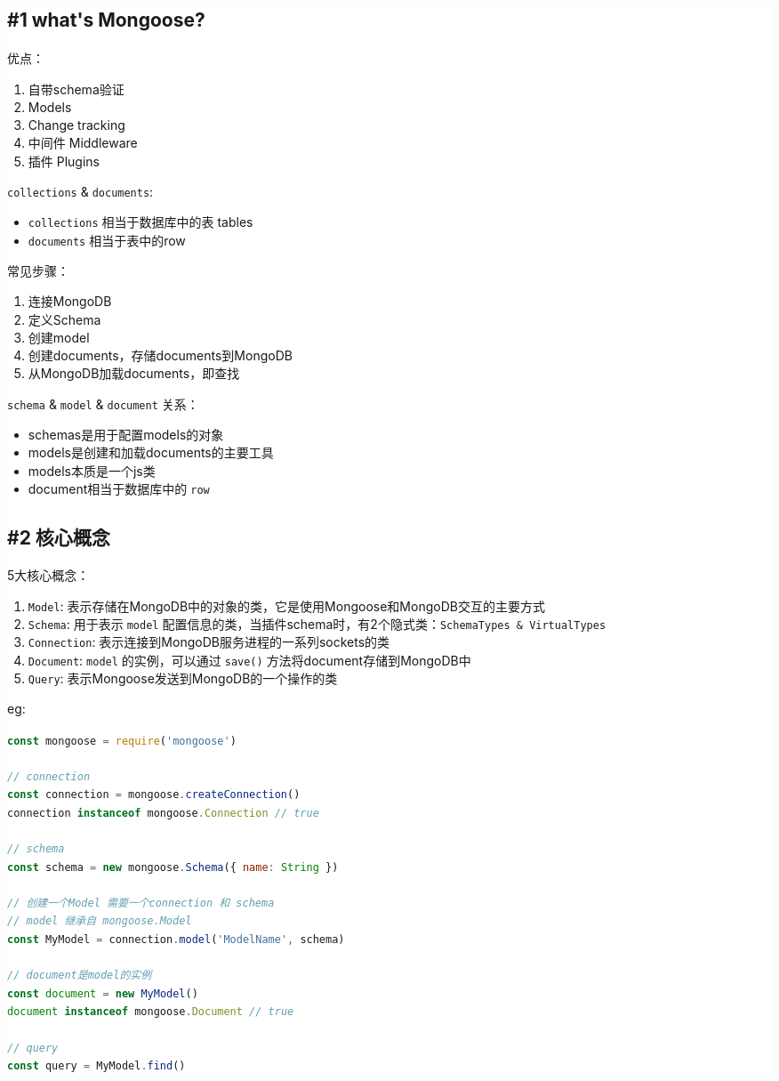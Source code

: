 ## #1 what's Mongoose?



优点：

1. 自带schema验证
2. Models
3. Change tracking
4. 中间件 Middleware
5. 插件 Plugins



`collections` & `documents`:

- `collections` 相当于数据库中的表 tables
- `documents` 相当于表中的row



常见步骤：

1. 连接MongoDB
2. 定义Schema
3. 创建model
4. 创建documents，存储documents到MongoDB
5. 从MongoDB加载documents，即查找



`schema` & `model` & `document` 关系：

- schemas是用于配置models的对象
- models是创建和加载documents的主要工具
- models本质是一个js类
- document相当于数据库中的 `row`



## #2 核心概念

5大核心概念：

1. `Model`: 表示存储在MongoDB中的对象的类，它是使用Mongoose和MongoDB交互的主要方式
2. `Schema`: 用于表示 `model` 配置信息的类，当插件schema时，有2个隐式类：`SchemaTypes & VirtualTypes`
3. `Connection`: 表示连接到MongoDB服务进程的一系列sockets的类
4. `Document`: `model` 的实例，可以通过 `save()` 方法将document存储到MongoDB中
5. `Query`: 表示Mongoose发送到MongoDB的一个操作的类

eg:

```js
const mongoose = require('mongoose')

// connection
const connection = mongoose.createConnection()
connection instanceof mongoose.Connection // true

// schema
const schema = new mongoose.Schema({ name: String })

// 创建一个Model 需要一个connection 和 schema
// model 继承自 mongoose.Model
const MyModel = connection.model('ModelName', schema)

// document是model的实例
const document = new MyModel()
document instanceof mongoose.Document // true

// query
const query = MyModel.find()
```